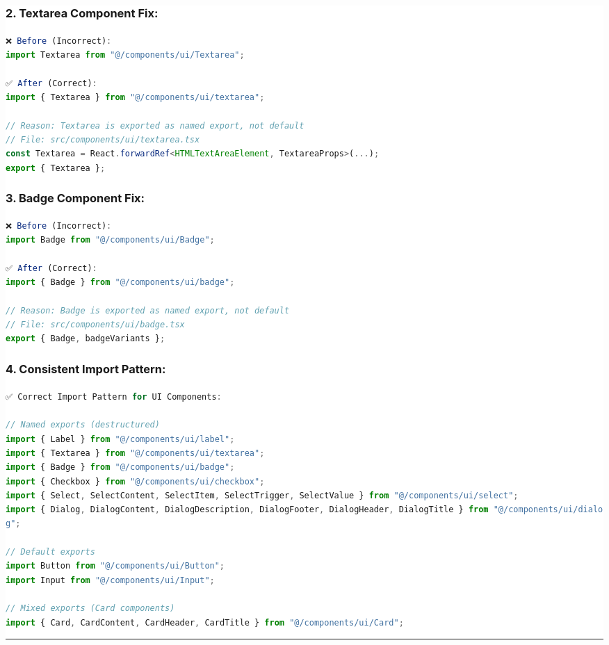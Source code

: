 ### **2. Textarea Component Fix:**

```typescript
❌ Before (Incorrect):
import Textarea from "@/components/ui/Textarea";

✅ After (Correct):
import { Textarea } from "@/components/ui/textarea";

// Reason: Textarea is exported as named export, not default
// File: src/components/ui/textarea.tsx
const Textarea = React.forwardRef<HTMLTextAreaElement, TextareaProps>(...);
export { Textarea };
```

### **3. Badge Component Fix:**

```typescript
❌ Before (Incorrect):
import Badge from "@/components/ui/Badge";

✅ After (Correct):
import { Badge } from "@/components/ui/badge";

// Reason: Badge is exported as named export, not default
// File: src/components/ui/badge.tsx
export { Badge, badgeVariants };
```

### **4. Consistent Import Pattern:**

```typescript
✅ Correct Import Pattern for UI Components:

// Named exports (destructured)
import { Label } from "@/components/ui/label";
import { Textarea } from "@/components/ui/textarea";
import { Badge } from "@/components/ui/badge";
import { Checkbox } from "@/components/ui/checkbox";
import { Select, SelectContent, SelectItem, SelectTrigger, SelectValue } from "@/components/ui/select";
import { Dialog, DialogContent, DialogDescription, DialogFooter, DialogHeader, DialogTitle } from "@/components/ui/dialog";

// Default exports
import Button from "@/components/ui/Button";
import Input from "@/components/ui/Input";

// Mixed exports (Card components)
import { Card, CardContent, CardHeader, CardTitle } from "@/components/ui/Card";
```

---
